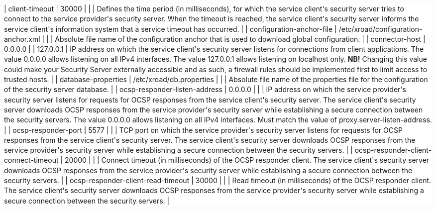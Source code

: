 | client-timeout                                       | 30000                               |                      |                      | Defines the time period (in milliseconds), for which the service client's security server tries to connect to the service provider's security server. When the timeout is reached, the service client's security server informs the service client's information system that a service timeout has occurred.                                                                                                                                                                                                                                                                         |
| configuration-anchor-file                            | /etc/xroad/configuration-anchor.xml |                      |                      | Absolute file name of the configuration anchor that is used to download global configuration.                                                                                                                                                                                                                                                                                                                                                                                                                                                                                        |
| connector-host                                       | 0.0.0.0                             |                      | 127.0.0.1            | IP address on which the service client's security server listens for connections from client applications. The value 0.0.0.0 allows listening on all IPv4 interfaces. The value 127.0.0.1 allows listening on localhost only. **NB!** Changing this value could make your Security Server externally accessible and as such, a firewall rules should be implemented first to limit access to trusted hosts.                                                                                                                                                                          |
| database-properties                                  | /etc/xroad/db.properties            |                      |                      | Absolute file name of the properties file for the configuration of the security server database.                                                                                                                                                                                                                                                                                                                                                                                                                                                                                     |
| ocsp-responder-listen-address                        | 0.0.0.0                             |                      |                      | IP address on which the service provider's security server listens for requests for OCSP responses from the service client's security server. The service client's security server downloads OCSP responses from the service provider's security server while establishing a secure connection between the security servers. The value 0.0.0.0 allows listening on all IPv4 interfaces. Must match the value of proxy.server-listen-address.                                                                                                                                         |
| ocsp-responder-port                                  | 5577                                |                      |                      | TCP port on which the service provider's security server listens for requests for OCSP responses from the service client's security server. The service client's security server downloads OCSP responses from the service provider's security server while establishing a secure connection between the security servers.                                                                                                                                                                                                                                                           |
| ocsp-responder-client-connect-timeout                | 20000                               |                      |                      | Connect timeout (in milliseconds) of the OCSP responder client. The service client's security server downloads OCSP responses from the service provider's security server while establishing a secure connection between the security servers.                                                                                                                                                                                                                                                                                                                                       |
| ocsp-responder-client-read-timeout                   | 30000                               |                      |                      | Read timeout (in milliseconds) of the OCSP responder client. The service client's security server downloads OCSP responses from the service provider's security server while establishing a secure connection between the security servers.                                                                                                                                                                                                                                                                                                                                          |
